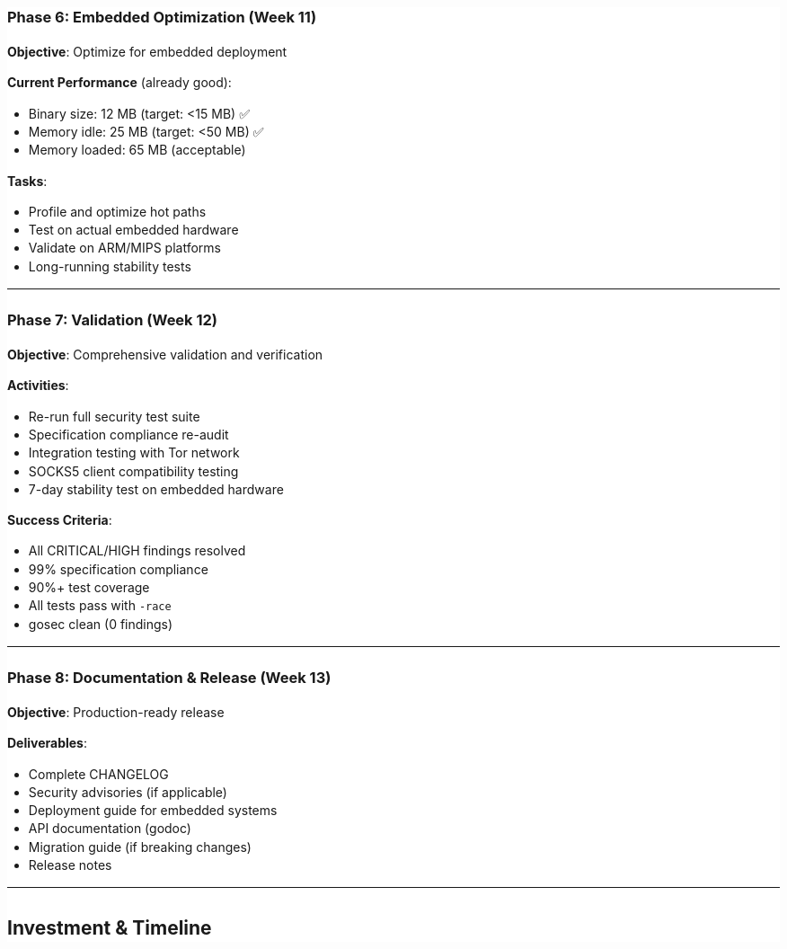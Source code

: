 
### Phase 6: Embedded Optimization (Week 11)

**Objective**: Optimize for embedded deployment

**Current Performance** (already good):
- Binary size: 12 MB (target: <15 MB) ✅
- Memory idle: 25 MB (target: <50 MB) ✅
- Memory loaded: 65 MB (acceptable)

**Tasks**:
- Profile and optimize hot paths
- Test on actual embedded hardware
- Validate on ARM/MIPS platforms
- Long-running stability tests

---

### Phase 7: Validation (Week 12)

**Objective**: Comprehensive validation and verification

**Activities**:
- Re-run full security test suite
- Specification compliance re-audit
- Integration testing with Tor network
- SOCKS5 client compatibility testing
- 7-day stability test on embedded hardware

**Success Criteria**:
- All CRITICAL/HIGH findings resolved
- 99% specification compliance
- 90%+ test coverage
- All tests pass with `-race`
- gosec clean (0 findings)

---

### Phase 8: Documentation & Release (Week 13)

**Objective**: Production-ready release

**Deliverables**:
- Complete CHANGELOG
- Security advisories (if applicable)
- Deployment guide for embedded systems
- API documentation (godoc)
- Migration guide (if breaking changes)
- Release notes

---

## Investment & Timeline
